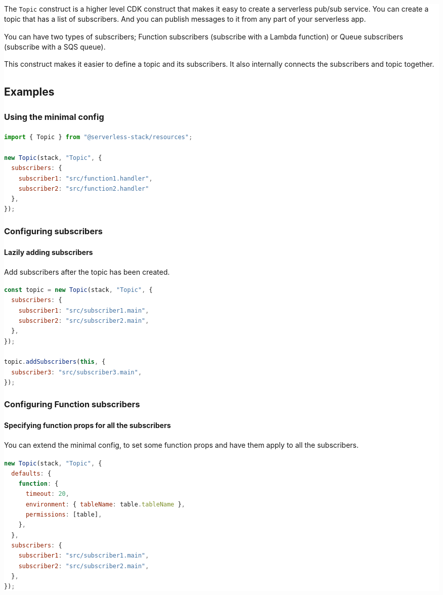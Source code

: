 The `Topic` construct is a higher level CDK construct that makes it easy to create a serverless pub/sub service. You can create a topic that has a list of subscribers. And you can publish messages to it from any part of your serverless app.

You can have two types of subscribers; Function subscribers (subscribe with a Lambda function) or Queue subscribers (subscribe with a SQS queue).

This construct makes it easier to define a topic and its subscribers. It also internally connects the subscribers and topic together.

## Examples

### Using the minimal config

```js
import { Topic } from "@serverless-stack/resources";

new Topic(stack, "Topic", {
  subscribers: {
    subscriber1: "src/function1.handler",
    subscriber2: "src/function2.handler"
  },
});
```

### Configuring subscribers

#### Lazily adding subscribers

Add subscribers after the topic has been created.

```js {8-10}
const topic = new Topic(stack, "Topic", {
  subscribers: {
    subscriber1: "src/subscriber1.main",
    subscriber2: "src/subscriber2.main",
  },
});

topic.addSubscribers(this, {
  subscriber3: "src/subscriber3.main",
});
```

### Configuring Function subscribers

#### Specifying function props for all the subscribers

You can extend the minimal config, to set some function props and have them apply to all the subscribers.

```js {3-7}
new Topic(stack, "Topic", {
  defaults: {
    function: {
      timeout: 20,
      environment: { tableName: table.tableName },
      permissions: [table],
    },
  },
  subscribers: {
    subscriber1: "src/subscriber1.main",
    subscriber2: "src/subscriber2.main",
  },
});
```
